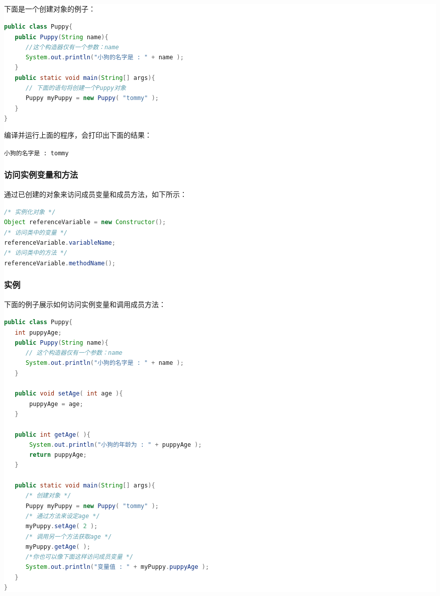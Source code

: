 下面是一个创建对象的例子：

```java
public class Puppy{
   public Puppy(String name){
      //这个构造器仅有一个参数：name
      System.out.println("小狗的名字是 : " + name );
   }
   public static void main(String[] args){
      // 下面的语句将创建一个Puppy对象
      Puppy myPuppy = new Puppy( "tommy" );
   }
}
```

编译并运行上面的程序，会打印出下面的结果：

```
小狗的名字是 : tommy
```

### 访问实例变量和方法

通过已创建的对象来访问成员变量和成员方法，如下所示：

```java
/* 实例化对象 */
Object referenceVariable = new Constructor();
/* 访问类中的变量 */
referenceVariable.variableName;
/* 访问类中的方法 */
referenceVariable.methodName();
```

### 实例

下面的例子展示如何访问实例变量和调用成员方法：

```java
public class Puppy{
   int puppyAge;
   public Puppy(String name){
      // 这个构造器仅有一个参数：name
      System.out.println("小狗的名字是 : " + name );
   }

   public void setAge( int age ){
       puppyAge = age;
   }

   public int getAge( ){
       System.out.println("小狗的年龄为 : " + puppyAge );
       return puppyAge;
   }

   public static void main(String[] args){
      /* 创建对象 */
      Puppy myPuppy = new Puppy( "tommy" );
      /* 通过方法来设定age */
      myPuppy.setAge( 2 );
      /* 调用另一个方法获取age */
      myPuppy.getAge( );
      /*你也可以像下面这样访问成员变量 */
      System.out.println("变量值 : " + myPuppy.puppyAge );
   }
}
```
